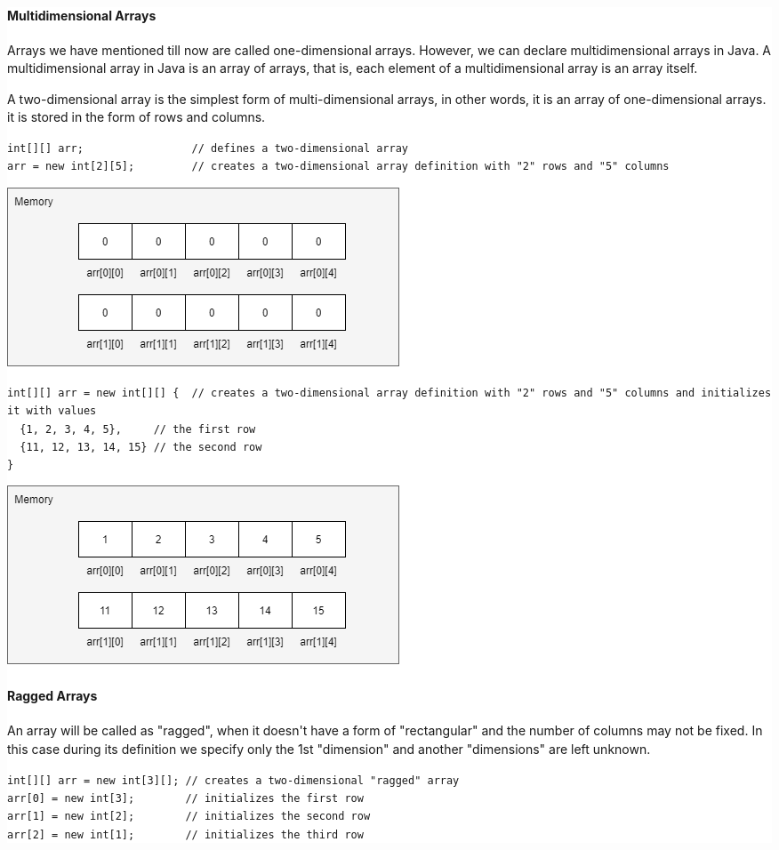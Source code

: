#### Multidimensional Arrays
Arrays we have mentioned till now are called one-dimensional arrays. However, we can declare multidimensional arrays in Java. A multidimensional array in Java is an array of arrays, that is, each element of a multidimensional array is an array itself.

A two-dimensional array is the simplest form of multi-dimensional arrays, in other words, it is an array of one-dimensional arrays. it is stored in the form of rows and columns.
```
int[][] arr;                 // defines a two-dimensional array
arr = new int[2][5];         // creates a two-dimensional array definition with "2" rows and "5" columns
```
![Two-dimensional array №1](img/two_dimensional_array.png)
```
int[][] arr = new int[][] {  // creates a two-dimensional array definition with "2" rows and "5" columns and initializes it with values
  {1, 2, 3, 4, 5},     // the first row 
  {11, 12, 13, 14, 15} // the second row
}                                  
```
![Two-dimensional array №2](img/two_dimensional_array_2.png)

#### Ragged Arrays
An array will be called as "ragged", when it doesn't have a form of "rectangular" and the number of columns may not be fixed. In this case during its definition we specify only the 1st "dimension" and another "dimensions" are left unknown. 
```
int[][] arr = new int[3][]; // creates a two-dimensional "ragged" array
arr[0] = new int[3];        // initializes the first row
arr[1] = new int[2];        // initializes the second row
arr[2] = new int[1];        // initializes the third row
```

[comment]: <> (TODO copywriting)